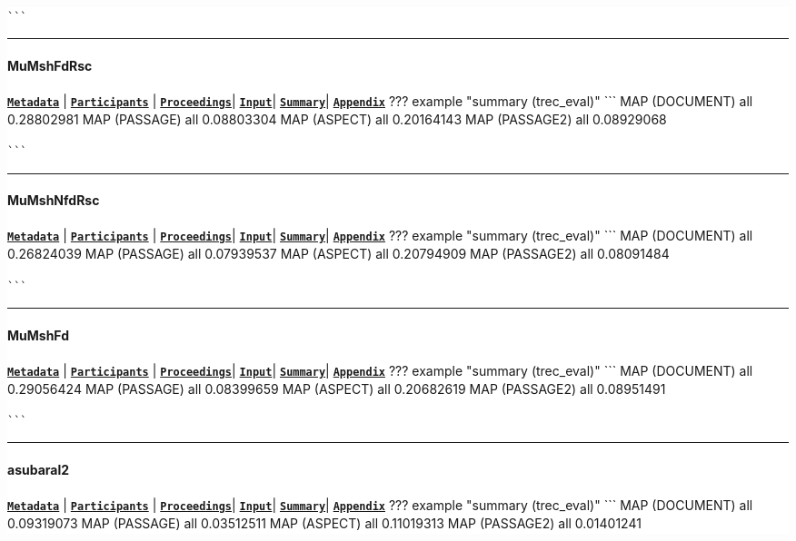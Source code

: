 	```
---
#### MuMshFdRsc 
[**`Metadata`**](./runs.md#mumshfdrsc) | [**`Participants`**](./participants.md#umelbournestokes) | [**`Proceedings`**](./proceedings.md#entity-based-relevance-feedback-for-genomic-list-answer-retrieval)| [**`Input`**](https://trec.nist.gov/results/trec16/genomics/input.MuMshFdRsc.gz)| [**`Summary`**](https://trec.nist.gov/results/trec16/genomics/summary.MuMshFdRsc.gz)| [**`Appendix`**](https://trec.nist.gov/pubs/trec16/appendices/genomics/MuMshFdRsc.main.pdf)
??? example "summary (trec_eval)"
	```
	MAP (DOCUMENT)		all	0.28802981
	MAP (PASSAGE)		all	0.08803304
	MAP (ASPECT)		all	0.20164143
	MAP (PASSAGE2)		all	0.08929068

	```
---
#### MuMshNfdRsc 
[**`Metadata`**](./runs.md#mumshnfdrsc) | [**`Participants`**](./participants.md#umelbournestokes) | [**`Proceedings`**](./proceedings.md#entity-based-relevance-feedback-for-genomic-list-answer-retrieval)| [**`Input`**](https://trec.nist.gov/results/trec16/genomics/input.MuMshNfdRsc.gz)| [**`Summary`**](https://trec.nist.gov/results/trec16/genomics/summary.MuMshNfdRsc.gz)| [**`Appendix`**](https://trec.nist.gov/pubs/trec16/appendices/genomics/MuMshNfdRsc.main.pdf)
??? example "summary (trec_eval)"
	```
	MAP (DOCUMENT)		all	0.26824039
	MAP (PASSAGE)		all	0.07939537
	MAP (ASPECT)		all	0.20794909
	MAP (PASSAGE2)		all	0.08091484

	```
---
#### MuMshFd 
[**`Metadata`**](./runs.md#mumshfd) | [**`Participants`**](./participants.md#umelbournestokes) | [**`Proceedings`**](./proceedings.md#entity-based-relevance-feedback-for-genomic-list-answer-retrieval)| [**`Input`**](https://trec.nist.gov/results/trec16/genomics/input.MuMshFd.gz)| [**`Summary`**](https://trec.nist.gov/results/trec16/genomics/summary.MuMshFd.gz)| [**`Appendix`**](https://trec.nist.gov/pubs/trec16/appendices/genomics/MuMshFd.main.pdf)
??? example "summary (trec_eval)"
	```
	MAP (DOCUMENT)		all	0.29056424
	MAP (PASSAGE)		all	0.08399659
	MAP (ASPECT)		all	0.20682619
	MAP (PASSAGE2)		all	0.08951491

	```
---
#### asubaral2 
[**`Metadata`**](./runs.md#asubaral2) | [**`Participants`**](./participants.md#arizona-stateugonzalez) | [**`Proceedings`**](./proceedings.md#passage-relevancy-through-semantic-relatedness)| [**`Input`**](https://trec.nist.gov/results/trec16/genomics/input.asubaral2.gz)| [**`Summary`**](https://trec.nist.gov/results/trec16/genomics/summary.asubaral2.gz)| [**`Appendix`**](https://trec.nist.gov/pubs/trec16/appendices/genomics/asubaral2.main.pdf)
??? example "summary (trec_eval)"
	```
	MAP (DOCUMENT)		all	0.09319073
	MAP (PASSAGE)		all	0.03512511
	MAP (ASPECT)		all	0.11019313
	MAP (PASSAGE2)		all	0.01401241
